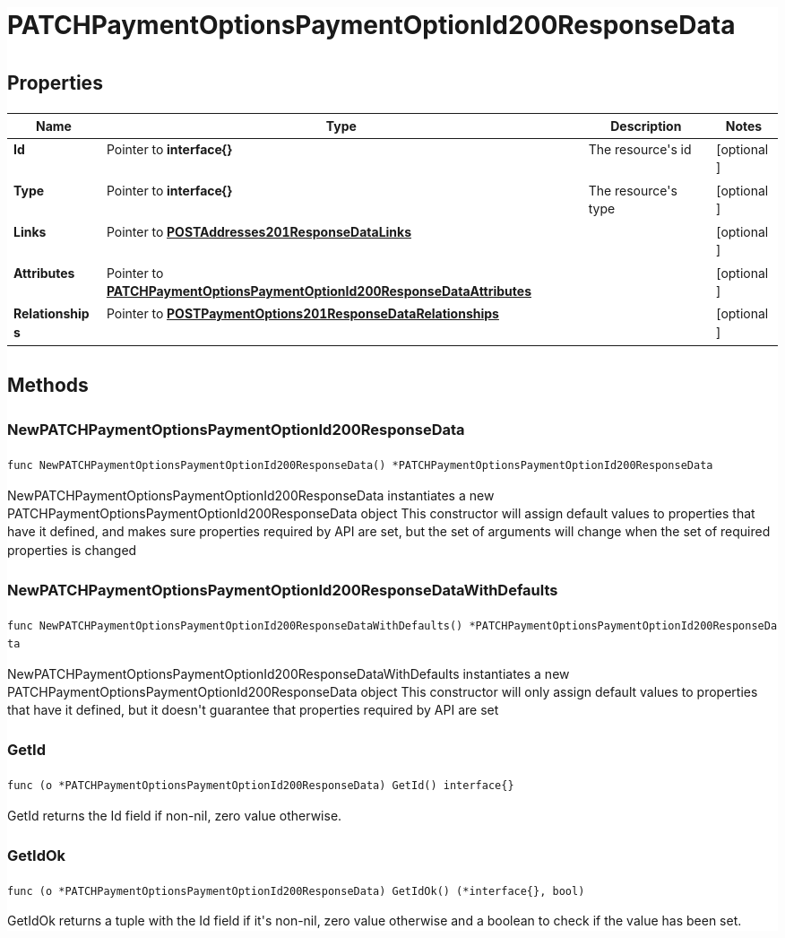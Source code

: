 # PATCHPaymentOptionsPaymentOptionId200ResponseData

## Properties

Name | Type | Description | Notes
------------ | ------------- | ------------- | -------------
**Id** | Pointer to **interface{}** | The resource&#39;s id | [optional] 
**Type** | Pointer to **interface{}** | The resource&#39;s type | [optional] 
**Links** | Pointer to [**POSTAddresses201ResponseDataLinks**](POSTAddresses201ResponseDataLinks.md) |  | [optional] 
**Attributes** | Pointer to [**PATCHPaymentOptionsPaymentOptionId200ResponseDataAttributes**](PATCHPaymentOptionsPaymentOptionId200ResponseDataAttributes.md) |  | [optional] 
**Relationships** | Pointer to [**POSTPaymentOptions201ResponseDataRelationships**](POSTPaymentOptions201ResponseDataRelationships.md) |  | [optional] 

## Methods

### NewPATCHPaymentOptionsPaymentOptionId200ResponseData

`func NewPATCHPaymentOptionsPaymentOptionId200ResponseData() *PATCHPaymentOptionsPaymentOptionId200ResponseData`

NewPATCHPaymentOptionsPaymentOptionId200ResponseData instantiates a new PATCHPaymentOptionsPaymentOptionId200ResponseData object
This constructor will assign default values to properties that have it defined,
and makes sure properties required by API are set, but the set of arguments
will change when the set of required properties is changed

### NewPATCHPaymentOptionsPaymentOptionId200ResponseDataWithDefaults

`func NewPATCHPaymentOptionsPaymentOptionId200ResponseDataWithDefaults() *PATCHPaymentOptionsPaymentOptionId200ResponseData`

NewPATCHPaymentOptionsPaymentOptionId200ResponseDataWithDefaults instantiates a new PATCHPaymentOptionsPaymentOptionId200ResponseData object
This constructor will only assign default values to properties that have it defined,
but it doesn't guarantee that properties required by API are set

### GetId

`func (o *PATCHPaymentOptionsPaymentOptionId200ResponseData) GetId() interface{}`

GetId returns the Id field if non-nil, zero value otherwise.

### GetIdOk

`func (o *PATCHPaymentOptionsPaymentOptionId200ResponseData) GetIdOk() (*interface{}, bool)`

GetIdOk returns a tuple with the Id field if it's non-nil, zero value otherwise
and a boolean to check if the value has been set.
